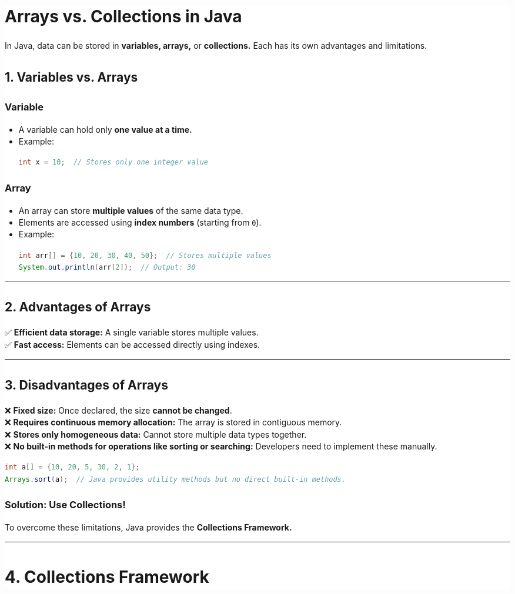 # **Arrays vs. Collections in Java**  

In Java, data can be stored in **variables, arrays,** or **collections.** Each has its own advantages and limitations.  

## **1. Variables vs. Arrays**  

### **Variable**  
- A variable can hold only **one value at a time.**  
- Example:  
  ```java
  int x = 10;  // Stores only one integer value
  ```
  
### **Array**  
- An array can store **multiple values** of the same data type.  
- Elements are accessed using **index numbers** (starting from `0`).  
- Example:  
  ```java
  int arr[] = {10, 20, 30, 40, 50};  // Stores multiple values
  System.out.println(arr[2]);  // Output: 30
  ```

---

## **2. Advantages of Arrays**  
✅ **Efficient data storage:** A single variable stores multiple values.  
✅ **Fast access:** Elements can be accessed directly using indexes.  

---

## **3. Disadvantages of Arrays**  
❌ **Fixed size:** Once declared, the size **cannot be changed**.  
❌ **Requires continuous memory allocation:** The array is stored in contiguous memory.  
❌ **Stores only homogeneous data:** Cannot store multiple data types together.  
❌ **No built-in methods for operations like sorting or searching:** Developers need to implement these manually.  
   ```java
   int a[] = {10, 20, 5, 30, 2, 1};
   Arrays.sort(a);  // Java provides utility methods but no direct built-in methods.
   ```

### **Solution: Use Collections!**  
To overcome these limitations, Java provides the **Collections Framework.**

---

# **4. Collections Framework**  
